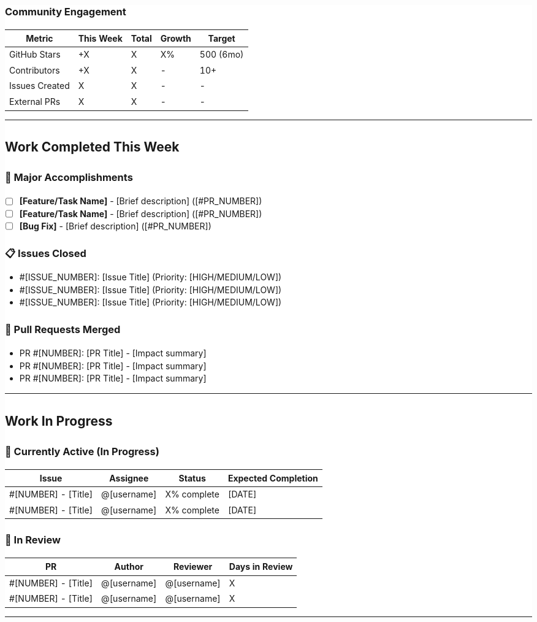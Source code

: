 ### Community Engagement
| Metric | This Week | Total | Growth | Target |
|--------|-----------|-------|--------|--------|
| GitHub Stars | +X | X | X% | 500 (6mo) |
| Contributors | +X | X | - | 10+ |
| Issues Created | X | X | - | - |
| External PRs | X | X | - | - |

---

## Work Completed This Week

### 🎯 Major Accomplishments
- [ ] **[Feature/Task Name]** - [Brief description] ([#PR_NUMBER])
- [ ] **[Feature/Task Name]** - [Brief description] ([#PR_NUMBER])
- [ ] **[Bug Fix]** - [Brief description] ([#PR_NUMBER])

### 📋 Issues Closed
- #[ISSUE_NUMBER]: [Issue Title] (Priority: [HIGH/MEDIUM/LOW])
- #[ISSUE_NUMBER]: [Issue Title] (Priority: [HIGH/MEDIUM/LOW])
- #[ISSUE_NUMBER]: [Issue Title] (Priority: [HIGH/MEDIUM/LOW])

### 🔀 Pull Requests Merged
- PR #[NUMBER]: [PR Title] - [Impact summary]
- PR #[NUMBER]: [PR Title] - [Impact summary]
- PR #[NUMBER]: [PR Title] - [Impact summary]

---

## Work In Progress

### 🚧 Currently Active (In Progress)
| Issue | Assignee | Status | Expected Completion |
|-------|----------|--------|-------------------|
| #[NUMBER] - [Title] | @[username] | X% complete | [DATE] |
| #[NUMBER] - [Title] | @[username] | X% complete | [DATE] |

### 👀 In Review
| PR | Author | Reviewer | Days in Review |
|----|--------|----------|----------------|
| #[NUMBER] - [Title] | @[username] | @[username] | X |
| #[NUMBER] - [Title] | @[username] | @[username] | X |

---